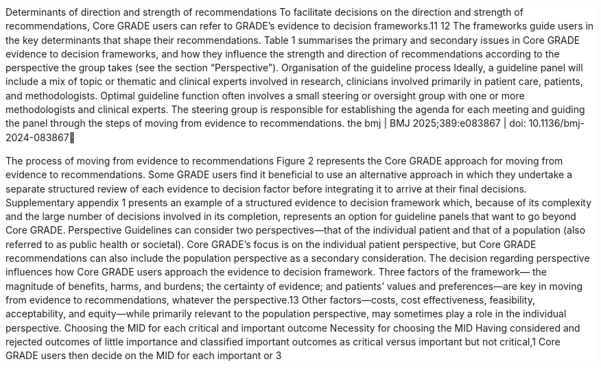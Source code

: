 Determinants of direction and strength of
recommendations
To facilitate decisions on the direction and strength
of recommendations, Core GRADE users can refer to
GRADE’s evidence to decision frameworks.11 12 The
frameworks guide users in the key determinants that
shape their recommendations. Table 1 summarises the
primary and secondary issues in Core GRADE evidence
to decision frameworks, and how they influence the
strength and direction of recommendations according
to the perspective the group takes (see the section
“Perspective”).
Organisation of the guideline process
Ideally, a guideline panel will include a mix of topic
or thematic and clinical experts involved in research,
clinicians involved primarily in patient care, patients,
and methodologists. Optimal guideline function often
involves a small steering or oversight group with one or
more methodologists and clinical experts. The steering
group is responsible for establishing the agenda for
each meeting and guiding the panel through the steps
of moving from evidence to recommendations.
the bmj | BMJ 2025;389:e083867 | doi: 10.1136/bmj-2024-083867

The process of moving from evidence to
recommendations
Figure 2 represents the Core GRADE approach for
moving from evidence to recommendations.
Some GRADE users find it beneficial to use an
alternative approach in which they undertake a
separate structured review of each evidence to
decision factor before integrating it to arrive at their
final decisions. Supplementary appendix 1 presents
an example of a structured evidence to decision
framework which, because of its complexity and the
large number of decisions involved in its completion,
represents an option for guideline panels that want to
go beyond Core GRADE.
Perspective
Guidelines can consider two perspectives—that of
the individual patient and that of a population (also
referred to as public health or societal). Core GRADE’s
focus is on the individual patient perspective, but
Core GRADE recommendations can also include the
population perspective as a secondary consideration.
The decision regarding perspective influences
how Core GRADE users approach the evidence to
decision framework. Three factors of the framework—
the magnitude of benefits, harms, and burdens;
the certainty of evidence; and patients’ values and
preferences—are key in moving from evidence to
recommendations, whatever the perspective.13
Other factors—costs, cost effectiveness, feasibility,
acceptability, and equity—while primarily relevant to
the population perspective, may sometimes play a role
in the individual perspective.
Choosing the MID for each critical and important
outcome
Necessity for choosing the MID
Having considered and rejected outcomes of little
importance and classified important outcomes as
critical versus important but not critical,1 Core GRADE
users then decide on the MID for each important or
3